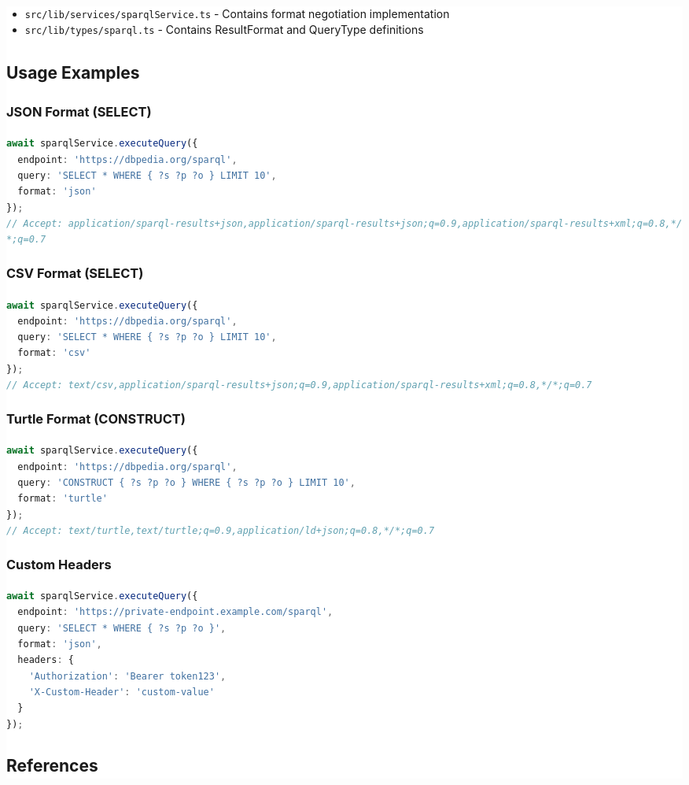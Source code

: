 - `src/lib/services/sparqlService.ts` - Contains format negotiation implementation
- `src/lib/types/sparql.ts` - Contains ResultFormat and QueryType definitions

## Usage Examples

### JSON Format (SELECT)
```typescript
await sparqlService.executeQuery({
  endpoint: 'https://dbpedia.org/sparql',
  query: 'SELECT * WHERE { ?s ?p ?o } LIMIT 10',
  format: 'json'
});
// Accept: application/sparql-results+json,application/sparql-results+json;q=0.9,application/sparql-results+xml;q=0.8,*/*;q=0.7
```

### CSV Format (SELECT)
```typescript
await sparqlService.executeQuery({
  endpoint: 'https://dbpedia.org/sparql',
  query: 'SELECT * WHERE { ?s ?p ?o } LIMIT 10',
  format: 'csv'
});
// Accept: text/csv,application/sparql-results+json;q=0.9,application/sparql-results+xml;q=0.8,*/*;q=0.7
```

### Turtle Format (CONSTRUCT)
```typescript
await sparqlService.executeQuery({
  endpoint: 'https://dbpedia.org/sparql',
  query: 'CONSTRUCT { ?s ?p ?o } WHERE { ?s ?p ?o } LIMIT 10',
  format: 'turtle'
});
// Accept: text/turtle,text/turtle;q=0.9,application/ld+json;q=0.8,*/*;q=0.7
```

### Custom Headers
```typescript
await sparqlService.executeQuery({
  endpoint: 'https://private-endpoint.example.com/sparql',
  query: 'SELECT * WHERE { ?s ?p ?o }',
  format: 'json',
  headers: {
    'Authorization': 'Bearer token123',
    'X-Custom-Header': 'custom-value'
  }
});
```

## References
